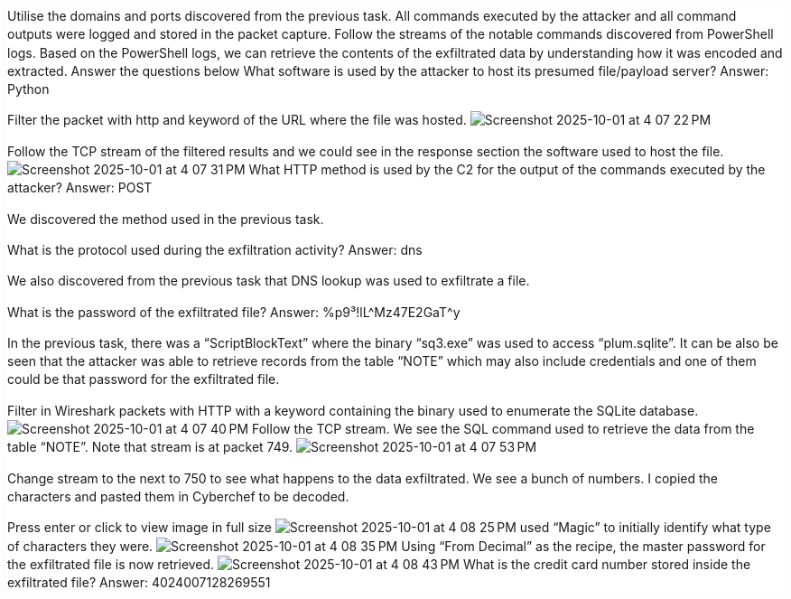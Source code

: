 Utilise the domains and ports discovered from the previous task.
All commands executed by the attacker and all command outputs were logged and stored in the packet capture.
Follow the streams of the notable commands discovered from PowerShell logs.
Based on the PowerShell logs, we can retrieve the contents of the exfiltrated data by understanding how it was encoded and extracted.
Answer the questions below
What software is used by the attacker to host its presumed file/payload server?
Answer: Python

Filter the packet with http and keyword of the URL where the file was hosted.
<img width="680" height="435" alt="Screenshot 2025-10-01 at 4 07 22 PM" src="https://github.com/user-attachments/assets/fe509335-cd2e-42d6-bfbf-2fb2279b597c" />

Follow the TCP stream of the filtered results and we could see in the response section the software used to host the file.
<img width="678" height="232" alt="Screenshot 2025-10-01 at 4 07 31 PM" src="https://github.com/user-attachments/assets/cced0c7f-d3c8-4765-be6e-2a4ef715d3dc" />
What HTTP method is used by the C2 for the output of the commands executed by the attacker?
Answer: POST

We discovered the method used in the previous task.

What is the protocol used during the exfiltration activity?
Answer: dns

We also discovered from the previous task that DNS lookup was used to exfiltrate a file.

What is the password of the exfiltrated file?
Answer: %p9³!lL^Mz47E2GaT^y

In the previous task, there was a “ScriptBlockText” where the binary “sq3.exe” was used to access “plum.sqlite”. It can be also be seen that the attacker was able to retrieve records from the table “NOTE” which may also include credentials and one of them could be that password for the exfiltrated file.

Filter in Wireshark packets with HTTP with a keyword containing the binary used to enumerate the SQLite database.
<img width="683" height="481" alt="Screenshot 2025-10-01 at 4 07 40 PM" src="https://github.com/user-attachments/assets/2a3c5b82-9fc8-485d-9683-825880cd061a" />
Follow the TCP stream. We see the SQL command used to retrieve the data from the table “NOTE”. Note that stream is at packet 749.
<img width="679" height="691" alt="Screenshot 2025-10-01 at 4 07 53 PM" src="https://github.com/user-attachments/assets/fc8a8ce3-79b2-421c-b980-906b018f7b8d" />

Change stream to the next to 750 to see what happens to the data exfiltrated. We see a bunch of numbers. I copied the characters and pasted them in Cyberchef to be decoded.

Press enter or click to view image in full size
<img width="676" height="699" alt="Screenshot 2025-10-01 at 4 08 25 PM" src="https://github.com/user-attachments/assets/f77f79ac-b636-424a-b0a4-5846985831de" />
 used “Magic” to initially identify what type of characters they were.
 <img width="675" height="513" alt="Screenshot 2025-10-01 at 4 08 35 PM" src="https://github.com/user-attachments/assets/ba287c84-1052-405f-86e7-f0b24ee1a469" />
Using “From Decimal” as the recipe, the master password for the exfiltrated file is now retrieved.
<img width="677" height="491" alt="Screenshot 2025-10-01 at 4 08 43 PM" src="https://github.com/user-attachments/assets/c748eda3-94a1-4b21-9eb8-67f5e94db176" />
What is the credit card number stored inside the exfiltrated file?
Answer: 4024007128269551
